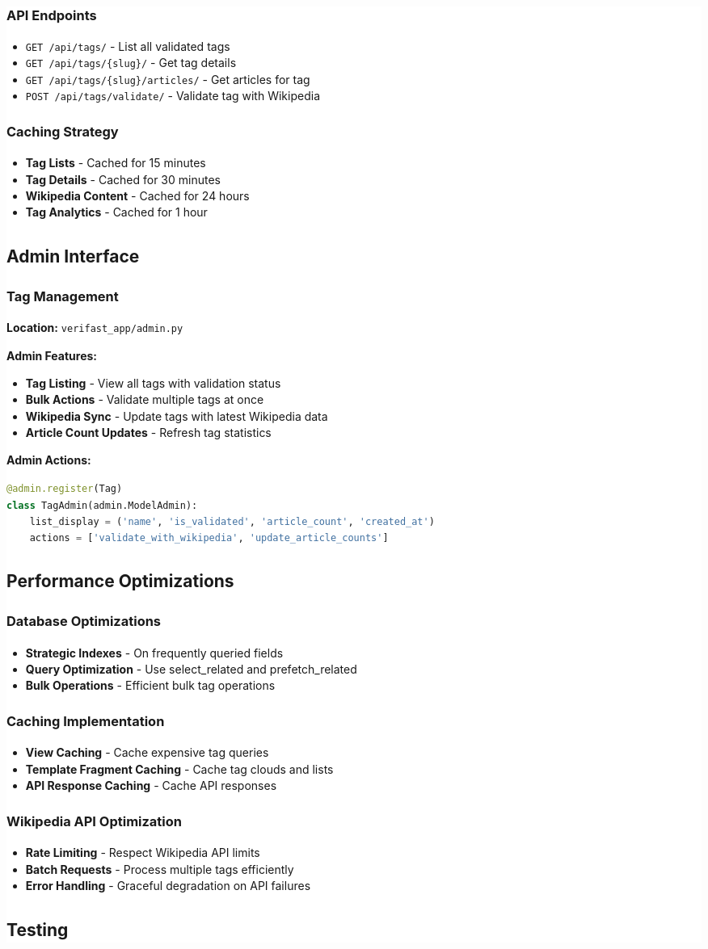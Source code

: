 ### API Endpoints
- `GET /api/tags/` - List all validated tags
- `GET /api/tags/{slug}/` - Get tag details
- `GET /api/tags/{slug}/articles/` - Get articles for tag
- `POST /api/tags/validate/` - Validate tag with Wikipedia

### Caching Strategy
- **Tag Lists** - Cached for 15 minutes
- **Tag Details** - Cached for 30 minutes
- **Wikipedia Content** - Cached for 24 hours
- **Tag Analytics** - Cached for 1 hour

## Admin Interface

### Tag Management
**Location:** `verifast_app/admin.py`

**Admin Features:**
- **Tag Listing** - View all tags with validation status
- **Bulk Actions** - Validate multiple tags at once
- **Wikipedia Sync** - Update tags with latest Wikipedia data
- **Article Count Updates** - Refresh tag statistics

**Admin Actions:**
```python
@admin.register(Tag)
class TagAdmin(admin.ModelAdmin):
    list_display = ('name', 'is_validated', 'article_count', 'created_at')
    actions = ['validate_with_wikipedia', 'update_article_counts']
```

## Performance Optimizations

### Database Optimizations
- **Strategic Indexes** - On frequently queried fields
- **Query Optimization** - Use select_related and prefetch_related
- **Bulk Operations** - Efficient bulk tag operations

### Caching Implementation
- **View Caching** - Cache expensive tag queries
- **Template Fragment Caching** - Cache tag clouds and lists
- **API Response Caching** - Cache API responses

### Wikipedia API Optimization
- **Rate Limiting** - Respect Wikipedia API limits
- **Batch Requests** - Process multiple tags efficiently
- **Error Handling** - Graceful degradation on API failures

## Testing
